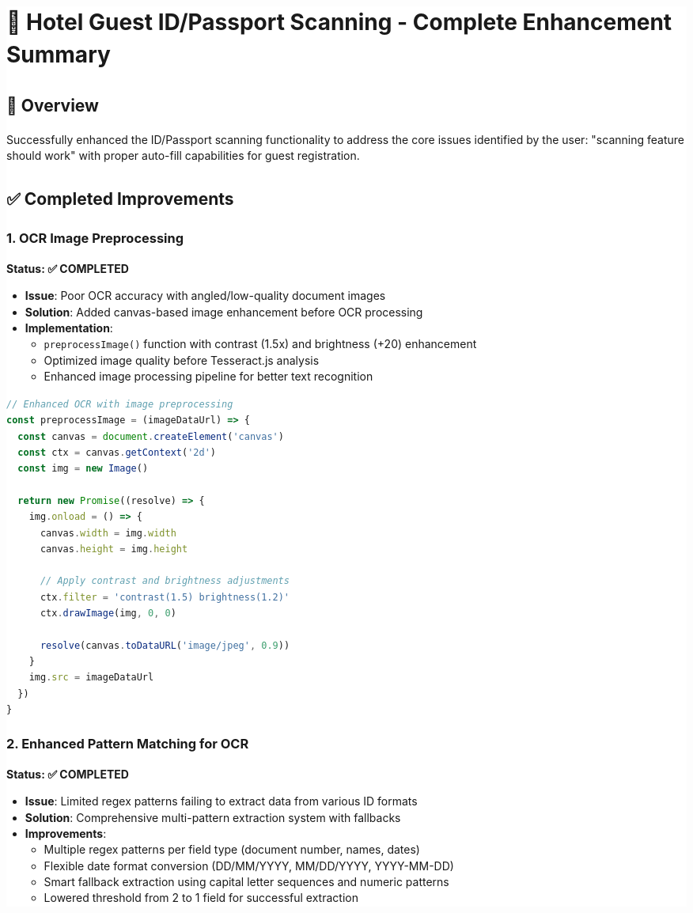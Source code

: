 # 📱 Hotel Guest ID/Passport Scanning - Complete Enhancement Summary

## 🎯 Overview
Successfully enhanced the ID/Passport scanning functionality to address the core issues identified by the user: "scanning feature should work" with proper auto-fill capabilities for guest registration.

## ✅ Completed Improvements

### 1. **OCR Image Preprocessing** 
**Status: ✅ COMPLETED**
- **Issue**: Poor OCR accuracy with angled/low-quality document images
- **Solution**: Added canvas-based image enhancement before OCR processing
- **Implementation**: 
  - `preprocessImage()` function with contrast (1.5x) and brightness (+20) enhancement
  - Optimized image quality before Tesseract.js analysis
  - Enhanced image processing pipeline for better text recognition

```javascript
// Enhanced OCR with image preprocessing
const preprocessImage = (imageDataUrl) => {
  const canvas = document.createElement('canvas')
  const ctx = canvas.getContext('2d')
  const img = new Image()
  
  return new Promise((resolve) => {
    img.onload = () => {
      canvas.width = img.width
      canvas.height = img.height
      
      // Apply contrast and brightness adjustments
      ctx.filter = 'contrast(1.5) brightness(1.2)'
      ctx.drawImage(img, 0, 0)
      
      resolve(canvas.toDataURL('image/jpeg', 0.9))
    }
    img.src = imageDataUrl
  })
}
```

### 2. **Enhanced Pattern Matching for OCR**
**Status: ✅ COMPLETED**
- **Issue**: Limited regex patterns failing to extract data from various ID formats
- **Solution**: Comprehensive multi-pattern extraction system with fallbacks
- **Improvements**:
  - Multiple regex patterns per field type (document number, names, dates)
  - Flexible date format conversion (DD/MM/YYYY, MM/DD/YYYY, YYYY-MM-DD)
  - Smart fallback extraction using capital letter sequences and numeric patterns
  - Lowered threshold from 2 to 1 field for successful extraction
